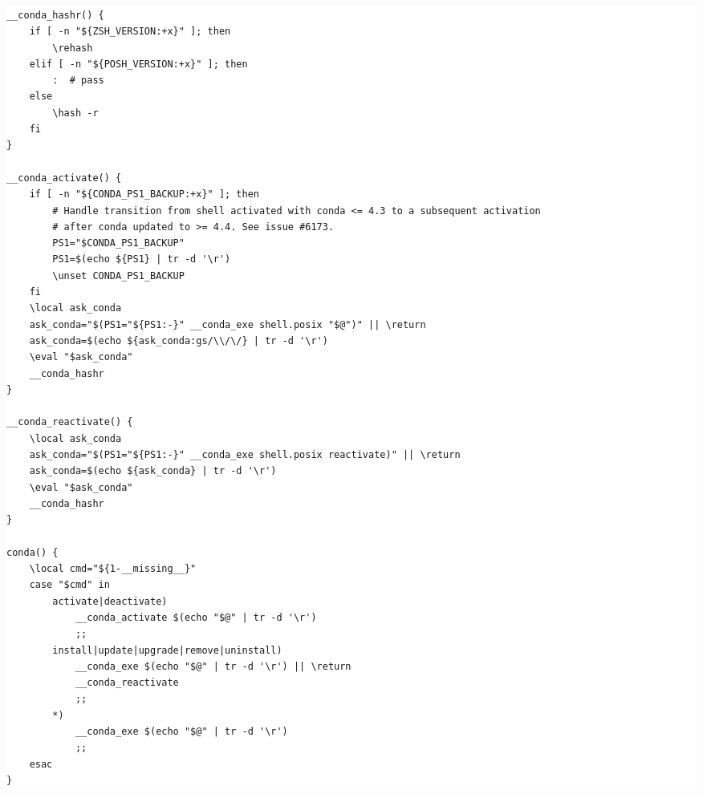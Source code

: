     __conda_hashr() {
        if [ -n "${ZSH_VERSION:+x}" ]; then
            \rehash
        elif [ -n "${POSH_VERSION:+x}" ]; then
            :  # pass
        else
            \hash -r
        fi
    }

    __conda_activate() {
        if [ -n "${CONDA_PS1_BACKUP:+x}" ]; then
            # Handle transition from shell activated with conda <= 4.3 to a subsequent activation
            # after conda updated to >= 4.4. See issue #6173.
            PS1="$CONDA_PS1_BACKUP"
            PS1=$(echo ${PS1} | tr -d '\r')
            \unset CONDA_PS1_BACKUP
        fi
        \local ask_conda
        ask_conda="$(PS1="${PS1:-}" __conda_exe shell.posix "$@")" || \return
        ask_conda=$(echo ${ask_conda:gs/\\/\/} | tr -d '\r')
        \eval "$ask_conda"
        __conda_hashr
    }

    __conda_reactivate() {
        \local ask_conda
        ask_conda="$(PS1="${PS1:-}" __conda_exe shell.posix reactivate)" || \return
        ask_conda=$(echo ${ask_conda} | tr -d '\r')
        \eval "$ask_conda"
        __conda_hashr
    }

    conda() {
        \local cmd="${1-__missing__}"
        case "$cmd" in
            activate|deactivate)
                __conda_activate $(echo "$@" | tr -d '\r')
                ;;
            install|update|upgrade|remove|uninstall)
                __conda_exe $(echo "$@" | tr -d '\r') || \return
                __conda_reactivate
                ;;
            *)
                __conda_exe $(echo "$@" | tr -d '\r')
                ;;
        esac
    }
